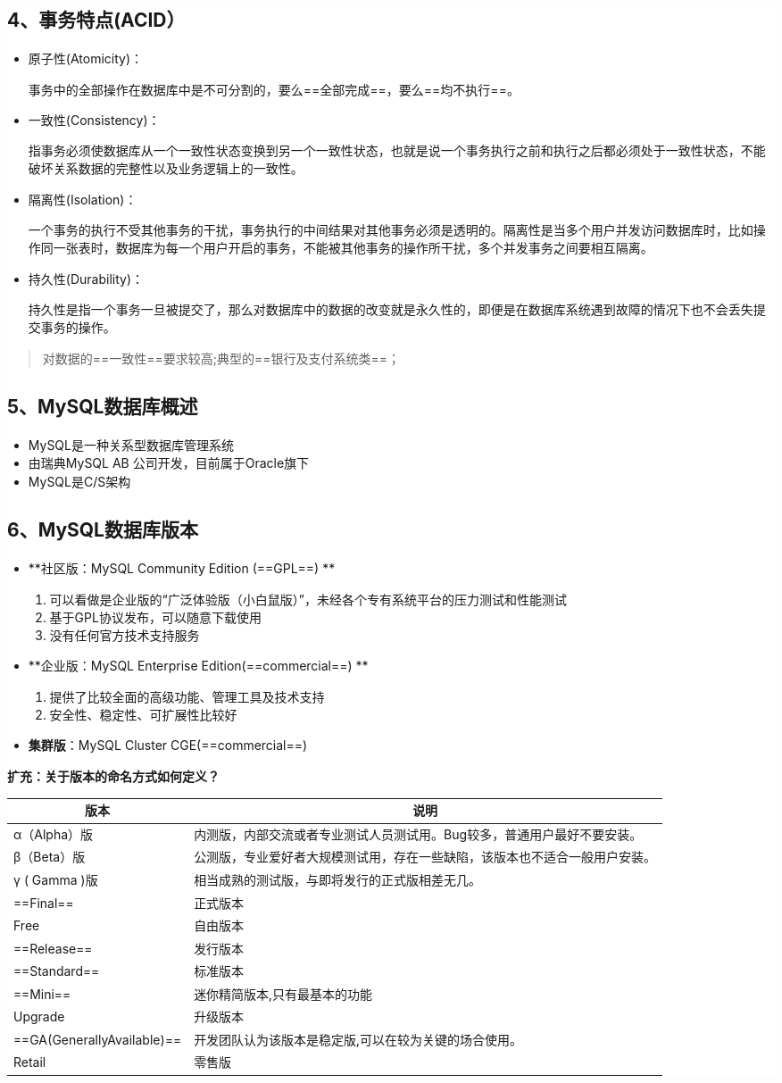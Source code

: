 ## 4、事务特点(ACID）

- 原子性(Atomicity)：

  事务中的全部操作在数据库中是不可分割的，要么==全部完成==，要么==均不执行==。

- 一致性(Consistency)：

  指事务必须使数据库从一个一致性状态变换到另一个一致性状态，也就是说一个事务执行之前和执行之后都必须处于一致性状态，不能破坏关系数据的完整性以及业务逻辑上的一致性。

- 隔离性(Isolation)：

  一个事务的执行不受其他事务的干扰，事务执行的中间结果对其他事务必须是透明的。隔离性是当多个用户并发访问数据库时，比如操作同一张表时，数据库为每一个用户开启的事务，不能被其他事务的操作所干扰，多个并发事务之间要相互隔离。 

- 持久性(Durability)：

  持久性是指一个事务一旦被提交了，那么对数据库中的数据的改变就是永久性的，即便是在数据库系统遇到故障的情况下也不会丢失提交事务的操作。 

> 对数据的==一致性==要求较高;典型的==银行及支付系统类==；

## 5、MySQL数据库概述

- MySQL是一种关系型数据库管理系统
- 由瑞典MySQL AB 公司开发，目前属于Oracle旗下
- MySQL是C/S架构

## 6、MySQL数据库版本

- **社区版：MySQL Community Edition  (==GPL==) **
  1. 可以看做是企业版的“广泛体验版（小白鼠版）”，未经各个专有系统平台的压力测试和性能测试
  2. 基于GPL协议发布，可以随意下载使用 
  3. 没有任何官方技术支持服务 

- **企业版：MySQL Enterprise Edition(==commercial==) **
  1. 提供了比较全面的高级功能、管理工具及技术支持 
  2. 安全性、稳定性、可扩展性比较好

- **集群版**：MySQL Cluster CGE(==commercial==) 

**扩充：关于版本的命名方式如何定义？**

| 版本                       | 说明                                                         |
| -------------------------- | ------------------------------------------------------------ |
| α（Alpha）版               | 内测版，内部交流或者专业测试人员测试用。Bug较多，普通用户最好不要安装。 |
| β（Beta）版                | 公测版，专业爱好者大规模测试用，存在一些缺陷，该版本也不适合一般用户安装。 |
| γ ( Gamma )版              | 相当成熟的测试版，与即将发行的正式版相差无几。               |
| ==Final==                  | 正式版本                                                     |
| Free                       | 自由版本                                                     |
| ==Release==                | 发行版本                                                     |
| ==Standard==               | 标准版本                                                     |
| ==Mini==                   | 迷你精简版本,只有最基本的功能                                |
| Upgrade                    | 升级版本                                                     |
| ==GA(GenerallyAvailable)== | 开发团队认为该版本是稳定版,可以在较为关键的场合使用。        |
| Retail                     | 零售版                                                       |
